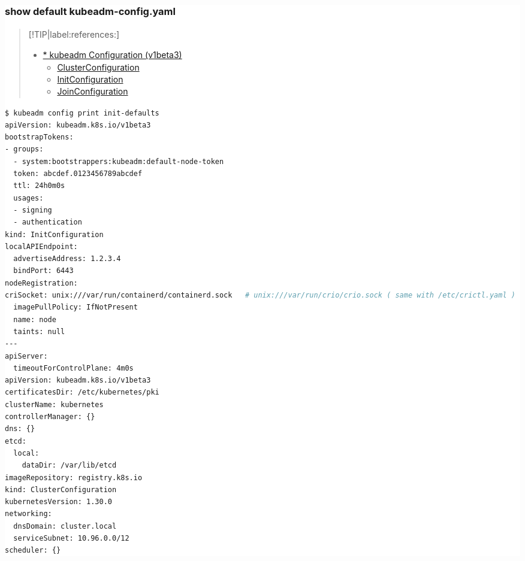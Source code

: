 ### show default kubeadm-config.yaml

> [!TIP|label:references:]
> - [* kubeadm Configuration (v1beta3)](https://kubernetes.io/docs/reference/config-api/kubeadm-config.v1beta3/)
>   - [ClusterConfiguration](https://kubernetes.io/docs/reference/config-api/kubeadm-config.v1beta3/#kubeadm-k8s-io-v1beta3-ClusterConfiguration)
>   - [InitConfiguration](https://kubernetes.io/docs/reference/config-api/kubeadm-config.v1beta3/#kubeadm-k8s-io-v1beta3-InitConfiguration)
>   - [JoinConfiguration](https://kubernetes.io/docs/reference/config-api/kubeadm-config.v1beta3/#kubeadm-k8s-io-v1beta3-JoinConfiguration)

```bash
$ kubeadm config print init-defaults
apiVersion: kubeadm.k8s.io/v1beta3
bootstrapTokens:
- groups:
  - system:bootstrappers:kubeadm:default-node-token
  token: abcdef.0123456789abcdef
  ttl: 24h0m0s
  usages:
  - signing
  - authentication
kind: InitConfiguration
localAPIEndpoint:
  advertiseAddress: 1.2.3.4
  bindPort: 6443
nodeRegistration:
criSocket: unix:///var/run/containerd/containerd.sock   # unix:///var/run/crio/crio.sock ( same with /etc/crictl.yaml )
  imagePullPolicy: IfNotPresent
  name: node
  taints: null
---
apiServer:
  timeoutForControlPlane: 4m0s
apiVersion: kubeadm.k8s.io/v1beta3
certificatesDir: /etc/kubernetes/pki
clusterName: kubernetes
controllerManager: {}
dns: {}
etcd:
  local:
    dataDir: /var/lib/etcd
imageRepository: registry.k8s.io
kind: ClusterConfiguration
kubernetesVersion: 1.30.0
networking:
  dnsDomain: cluster.local
  serviceSubnet: 10.96.0.0/12
scheduler: {}

```
